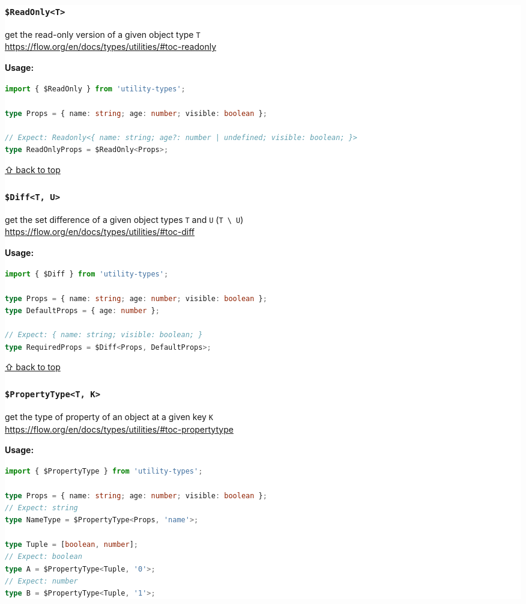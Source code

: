 ### <a id="readonly2"></a> `$ReadOnly<T>`

get the read-only version of a given object type `T`<br>
https://flow.org/en/docs/types/utilities/#toc-readonly

**Usage:**

```ts
import { $ReadOnly } from 'utility-types';

type Props = { name: string; age: number; visible: boolean };

// Expect: Readonly<{ name: string; age?: number | undefined; visible: boolean; }>
type ReadOnlyProps = $ReadOnly<Props>;
```

[⇧ back to top](#flows-utility-types)

### <a id="diff2"></a> `$Diff<T, U>`

get the set difference of a given object types `T` and `U` (`T \ U`)<br>
https://flow.org/en/docs/types/utilities/#toc-diff

**Usage:**

```ts
import { $Diff } from 'utility-types';

type Props = { name: string; age: number; visible: boolean };
type DefaultProps = { age: number };

// Expect: { name: string; visible: boolean; }
type RequiredProps = $Diff<Props, DefaultProps>;
```

[⇧ back to top](#flows-utility-types)

### `$PropertyType<T, K>`

get the type of property of an object at a given key `K`<br>
https://flow.org/en/docs/types/utilities/#toc-propertytype

**Usage:**

```ts
import { $PropertyType } from 'utility-types';

type Props = { name: string; age: number; visible: boolean };
// Expect: string
type NameType = $PropertyType<Props, 'name'>;

type Tuple = [boolean, number];
// Expect: boolean
type A = $PropertyType<Tuple, '0'>;
// Expect: number
type B = $PropertyType<Tuple, '1'>;
```
